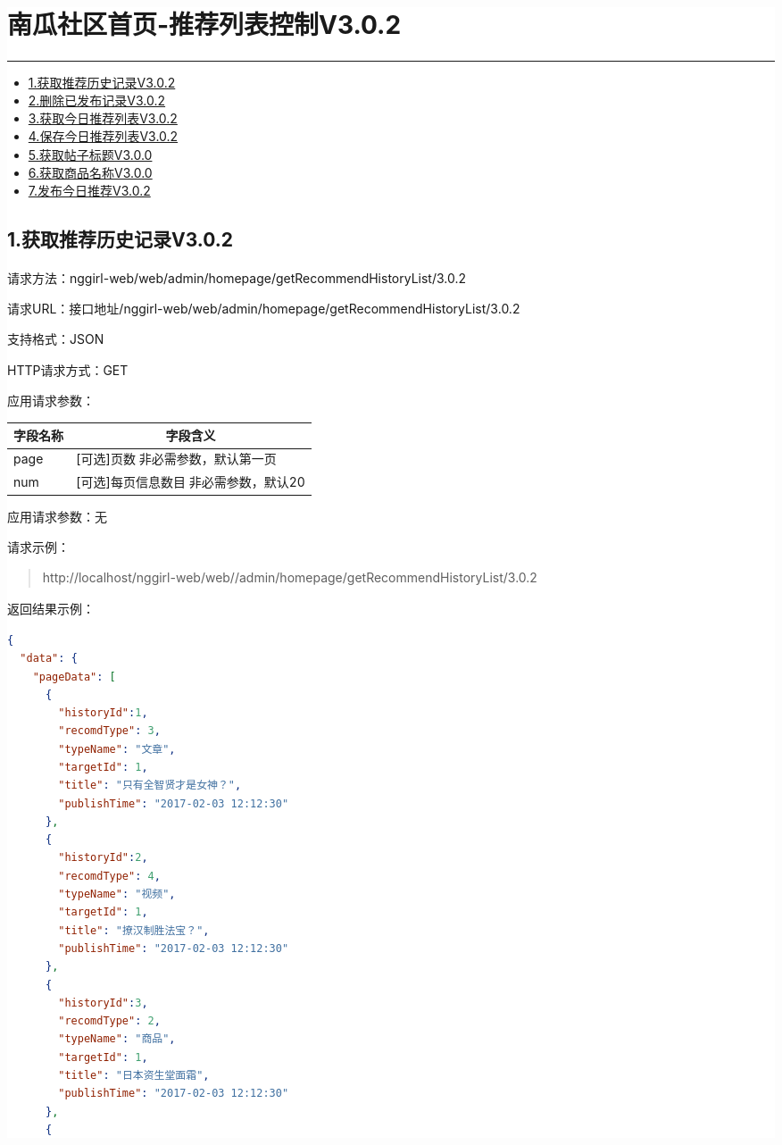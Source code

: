 # 南瓜社区首页-推荐列表控制V3.0.2

-------

* [1.获取推荐历史记录V3.0.2](#1)
* [2.删除已发布记录V3.0.2](#2)
* [3.获取今日推荐列表V3.0.2](#3)
* [4.保存今日推荐列表V3.0.2](#4)
* [5.获取帖子标题V3.0.0](#5)
* [6.获取商品名称V3.0.0](#6)
* [7.发布今日推荐V3.0.2](#7)



<h2 id="1">1.获取推荐历史记录V3.0.2</h2>

请求方法：nggirl-web/web/admin/homepage/getRecommendHistoryList/3.0.2

请求URL：接口地址/nggirl-web/web/admin/homepage/getRecommendHistoryList/3.0.2

支持格式：JSON

HTTP请求方式：GET

应用请求参数：

|字段名称|字段含义
|---|---|
|page	|[可选]页数 非必需参数，默认第一页
|num	|[可选]每页信息数目 非必需参数，默认20

应用请求参数：无

请求示例：

> http://localhost/nggirl-web/web//admin/homepage/getRecommendHistoryList/3.0.2

返回结果示例：

```json
{
  "data": {
    "pageData": [
      {
        "historyId":1,
        "recomdType": 3,
        "typeName": "文章",
        "targetId": 1,
        "title": "只有全智贤才是女神？",
        "publishTime": "2017-02-03 12:12:30"
      },
      {
        "historyId":2,
        "recomdType": 4,
        "typeName": "视频",
        "targetId": 1,
        "title": "撩汉制胜法宝？",
        "publishTime": "2017-02-03 12:12:30"
      },
      {
        "historyId":3,
        "recomdType": 2,
        "typeName": "商品",
        "targetId": 1,
        "title": "日本资生堂面霜",
        "publishTime": "2017-02-03 12:12:30"
      },
      {
```